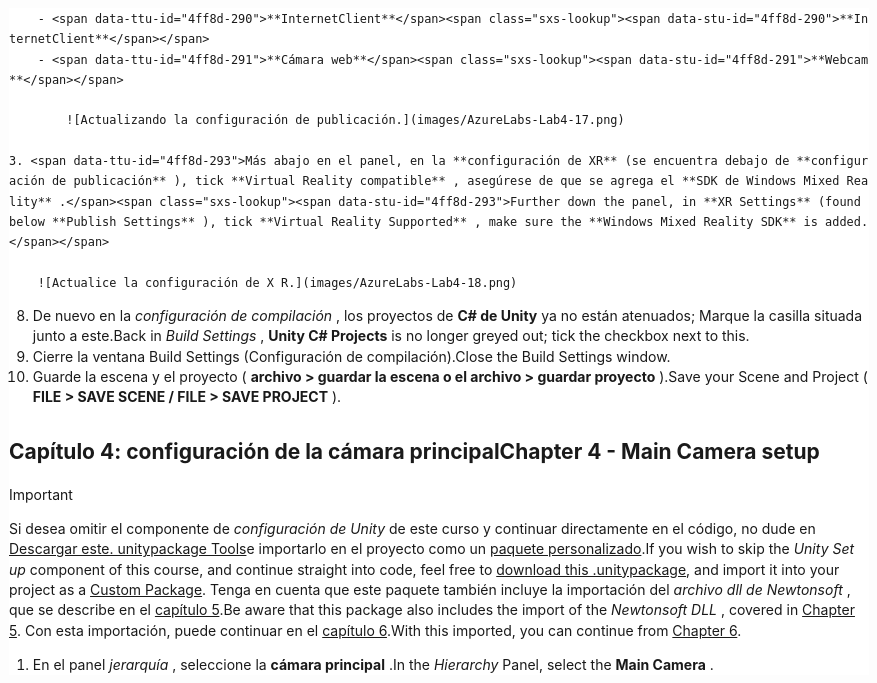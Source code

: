         - <span data-ttu-id="4ff8d-290">**InternetClient**</span><span class="sxs-lookup"><span data-stu-id="4ff8d-290">**InternetClient**</span></span>
        - <span data-ttu-id="4ff8d-291">**Cámara web**</span><span class="sxs-lookup"><span data-stu-id="4ff8d-291">**Webcam**</span></span>

            ![Actualizando la configuración de publicación.](images/AzureLabs-Lab4-17.png)

    3. <span data-ttu-id="4ff8d-293">Más abajo en el panel, en la **configuración de XR** (se encuentra debajo de **configuración de publicación** ), tick **Virtual Reality compatible** , asegúrese de que se agrega el **SDK de Windows Mixed Reality** .</span><span class="sxs-lookup"><span data-stu-id="4ff8d-293">Further down the panel, in **XR Settings** (found below **Publish Settings** ), tick **Virtual Reality Supported** , make sure the **Windows Mixed Reality SDK** is added.</span></span>

        ![Actualice la configuración de X R.](images/AzureLabs-Lab4-18.png)

8.  <span data-ttu-id="4ff8d-295">De nuevo en la *configuración de compilación* , los proyectos de **C# de Unity** ya no están atenuados; Marque la casilla situada junto a este.</span><span class="sxs-lookup"><span data-stu-id="4ff8d-295">Back in *Build Settings* , **Unity C# Projects** is no longer greyed out; tick the checkbox next to this.</span></span> 
9.  <span data-ttu-id="4ff8d-296">Cierre la ventana Build Settings (Configuración de compilación).</span><span class="sxs-lookup"><span data-stu-id="4ff8d-296">Close the Build Settings window.</span></span>
10. <span data-ttu-id="4ff8d-297">Guarde la escena y el proyecto ( **archivo > guardar la escena o el archivo > guardar proyecto** ).</span><span class="sxs-lookup"><span data-stu-id="4ff8d-297">Save your Scene and Project ( **FILE > SAVE SCENE / FILE > SAVE PROJECT** ).</span></span>

## <a name="chapter-4---main-camera-setup"></a><span data-ttu-id="4ff8d-298">Capítulo 4: configuración de la cámara principal</span><span class="sxs-lookup"><span data-stu-id="4ff8d-298">Chapter 4 - Main Camera setup</span></span>

> [!IMPORTANT]
> <span data-ttu-id="4ff8d-299">Si desea omitir el componente de *configuración de Unity* de este curso y continuar directamente en el código, no dude en [Descargar este. unitypackage Tools](https://github.com/Microsoft/HolographicAcademy/raw/Azure-MixedReality-Labs/Azure%20Mixed%20Reality%20Labs/MR%20and%20Azure%20304%20-%20Face%20recognition/Azure-MR-304.unitypackage)e importarlo en el proyecto como un [paquete personalizado](https://docs.unity3d.com/Manual/AssetPackages.html).</span><span class="sxs-lookup"><span data-stu-id="4ff8d-299">If you wish to skip the *Unity Set up* component of this course, and continue straight into code, feel free to [download this .unitypackage](https://github.com/Microsoft/HolographicAcademy/raw/Azure-MixedReality-Labs/Azure%20Mixed%20Reality%20Labs/MR%20and%20Azure%20304%20-%20Face%20recognition/Azure-MR-304.unitypackage), and import it into your project as a [Custom Package](https://docs.unity3d.com/Manual/AssetPackages.html).</span></span> <span data-ttu-id="4ff8d-300">Tenga en cuenta que este paquete también incluye la importación del *archivo dll de Newtonsoft* , que se describe en el [capítulo 5](#chapter-5--import-the-newtonsoftjson-library).</span><span class="sxs-lookup"><span data-stu-id="4ff8d-300">Be aware that this package also includes the import of the *Newtonsoft DLL* , covered in [Chapter 5](#chapter-5--import-the-newtonsoftjson-library).</span></span> <span data-ttu-id="4ff8d-301">Con esta importación, puede continuar en el [capítulo 6](#chapter-6---create-the-faceanalysis-class).</span><span class="sxs-lookup"><span data-stu-id="4ff8d-301">With this imported, you can continue from [Chapter 6](#chapter-6---create-the-faceanalysis-class).</span></span>

1.  <span data-ttu-id="4ff8d-302">En el panel *jerarquía* , seleccione la **cámara principal** .</span><span class="sxs-lookup"><span data-stu-id="4ff8d-302">In the *Hierarchy* Panel, select the **Main Camera** .</span></span>
